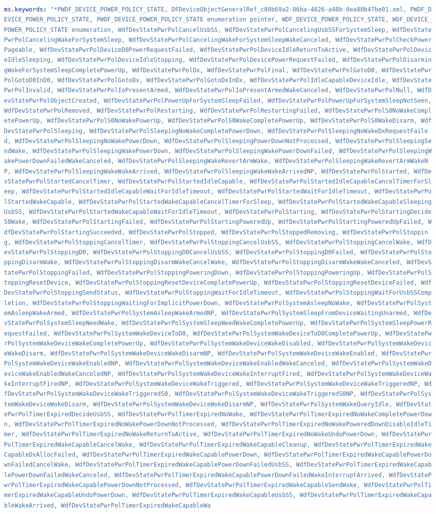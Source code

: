 ```yaml
ms.keywords: "*PWDF_DEVICE_POWER_POLICY_STATE, DFDeviceObjectGeneralRef_c80b69a2-86ba-4826-a48b-0ea80b47be01.xml, PWDF_DEVICE_POWER_POLICY_STATE, PWDF_DEVICE_POWER_POLICY_STATE enumeration pointer, WDF_DEVICE_POWER_POLICY_STATE, WDF_DEVICE_POWER_POLICY_STATE enumeration, WdfDevStatePwrPolCancelUsbSS, WdfDevStatePwrPolCancelingUsbSSForSystemSleep, WdfDevStatePwrPolCancelingWakeForSystemSleep, WdfDevStatePwrPolCancelingWakeForSystemSleepWakeCanceled, WdfDevStatePwrPolCheckPowerPageable, WdfDevStatePwrPolDeviceD0PowerRequestFailed, WdfDevStatePwrPolDeviceIdleReturnToActive, WdfDevStatePwrPolDeviceIdleSleeping, WdfDevStatePwrPolDeviceIdleStopping, WdfDevStatePwrPolDevicePowerRequestFailed, WdfDevStatePwrPolDisarmingWakeForSystemSleepCompletePowerUp, WdfDevStatePwrPolDx, WdfDevStatePwrPolFinal, WdfDevStatePwrPolGotoD0, WdfDevStatePwrPolGotoD0InD0, WdfDevStatePwrPolGotoDx, WdfDevStatePwrPolGotoDxInDx, WdfDevStatePwrPolIdleCapableDeviceIdle, WdfDevStatePwrPolInvalid, WdfDevStatePwrPolIoPresentArmed, WdfDevStatePwrPolIoPresentArmedWakeCanceled, WdfDevStatePwrPolNull, WdfDevStatePwrPolObjectCreated, WdfDevStatePwrPolPowerUpForSystemSleepFailed, WdfDevStatePwrPolPowerUpForSystemSleepNotSeen, WdfDevStatePwrPolRemoved, WdfDevStatePwrPolRestarting, WdfDevStatePwrPolRestartingFailed, WdfDevStatePwrPolS0NoWakeCompletePowerUp, WdfDevStatePwrPolS0NoWakePowerUp, WdfDevStatePwrPolS0WakeCompletePowerUp, WdfDevStatePwrPolS0WakeDisarm, WdfDevStatePwrPolSleeping, WdfDevStatePwrPolSleepingNoWakeCompletePowerDown, WdfDevStatePwrPolSleepingNoWakeDxRequestFailed, WdfDevStatePwrPolSleepingNoWakePowerDown, WdfDevStatePwrPolSleepingPowerDownNotProcessed, WdfDevStatePwrPolSleepingSendWake, WdfDevStatePwrPolSleepingWakePowerDown, WdfDevStatePwrPolSleepingWakePowerDownFailed, WdfDevStatePwrPolSleepingWakePowerDownFailedWakeCanceled, WdfDevStatePwrPolSleepingWakeRevertArmWake, WdfDevStatePwrPolSleepingWakeRevertArmWakeNP, WdfDevStatePwrPolSleepingWakeWakeArrived, WdfDevStatePwrPolSleepingWakeWakeArrivedNP, WdfDevStatePwrPolStarted, WdfDevStatePwrPolStartedCancelTimer, WdfDevStatePwrPolStartedIdleCapable, WdfDevStatePwrPolStartedIdleCapableCancelTimerForSleep, WdfDevStatePwrPolStartedIdleCapableWaitForIdleTimeout, WdfDevStatePwrPolStartedWaitForIdleTimeout, WdfDevStatePwrPolStartedWakeCapable, WdfDevStatePwrPolStartedWakeCapableCancelTimerForSleep, WdfDevStatePwrPolStartedWakeCapableSleepingUsbSS, WdfDevStatePwrPolStartedWakeCapableWaitForIdleTimeout, WdfDevStatePwrPolStarting, WdfDevStatePwrPolStartingDecideS0Wake, WdfDevStatePwrPolStartingFailed, WdfDevStatePwrPolStartingPoweredUp, WdfDevStatePwrPolStartingPoweredUpFailed, WdfDevStatePwrPolStartingSucceeded, WdfDevStatePwrPolStopped, WdfDevStatePwrPolStoppedRemoving, WdfDevStatePwrPolStopping, WdfDevStatePwrPolStoppingCancelTimer, WdfDevStatePwrPolStoppingCancelUsbSS, WdfDevStatePwrPolStoppingCancelWake, WdfDevStatePwrPolStoppingD0, WdfDevStatePwrPolStoppingD0CancelUsbSS, WdfDevStatePwrPolStoppingD0Failed, WdfDevStatePwrPolStoppingDisarmWake, WdfDevStatePwrPolStoppingDisarmWakeCancelWake, WdfDevStatePwrPolStoppingDisarmWakeWakeCanceled, WdfDevStatePwrPolStoppingFailed, WdfDevStatePwrPolStoppingPoweringDown, WdfDevStatePwrPolStoppingPoweringUp, WdfDevStatePwrPolStoppingResetDevice, WdfDevStatePwrPolStoppingResetDeviceCompletePowerUp, WdfDevStatePwrPolStoppingResetDeviceFailed, WdfDevStatePwrPolStoppingSendStatus, WdfDevStatePwrPolStoppingWaitForIdleTimeout, WdfDevStatePwrPolStoppingWaitForUsbSSCompletion, WdfDevStatePwrPolStoppingWaitingForImplicitPowerDown, WdfDevStatePwrPolSystemAsleepNoWake, WdfDevStatePwrPolSystemAsleepWakeArmed, WdfDevStatePwrPolSystemAsleepWakeArmedNP, WdfDevStatePwrPolSystemSleepFromDeviceWaitingUnarmed, WdfDevStatePwrPolSystemSleepNeedWake, WdfDevStatePwrPolSystemSleepNeedWakeCompletePowerUp, WdfDevStatePwrPolSystemSleepPowerRequestFailed, WdfDevStatePwrPolSystemWakeDeviceToD0, WdfDevStatePwrPolSystemWakeDeviceToD0CompletePowerUp, WdfDevStatePwrPolSystemWakeDeviceWakeCompletePowerUp, WdfDevStatePwrPolSystemWakeDeviceWakeDisabled, WdfDevStatePwrPolSystemWakeDeviceWakeDisarm, WdfDevStatePwrPolSystemWakeDeviceWakeDisarmNP, WdfDevStatePwrPolSystemWakeDeviceWakeEnabled, WdfDevStatePwrPolSystemWakeDeviceWakeEnabledNP, WdfDevStatePwrPolSystemWakeDeviceWakeEnabledWakeCanceled, WdfDevStatePwrPolSystemWakeDeviceWakeEnabledWakeCanceledNP, WdfDevStatePwrPolSystemWakeDeviceWakeInterruptFired, WdfDevStatePwrPolSystemWakeDeviceWakeInterruptFiredNP, WdfDevStatePwrPolSystemWakeDeviceWakeTriggered, WdfDevStatePwrPolSystemWakeDeviceWakeTriggeredNP, WdfDevStatePwrPolSystemWakeDeviceWakeTriggeredS0, WdfDevStatePwrPolSystemWakeDeviceWakeTriggeredS0NP, WdfDevStatePwrPolSystemWakeDeviceWokeDisarm, WdfDevStatePwrPolSystemWakeDeviceWokeDisarmNP, WdfDevStatePwrPolSystemWakeQueryIdle, WdfDevStatePwrPolTimerExpiredDecideUsbSS, WdfDevStatePwrPolTimerExpiredNoWake, WdfDevStatePwrPolTimerExpiredNoWakeCompletePowerDown, WdfDevStatePwrPolTimerExpiredNoWakePowerDownNotProcessed, WdfDevStatePwrPolTimerExpiredNoWakePoweredDownDisableIdleTimer, WdfDevStatePwrPolTimerExpiredNoWakeReturnToActive, WdfDevStatePwrPolTimerExpiredNoWakeUndoPowerDown, WdfDevStatePwrPolTimerExpiredWakeCapableCancelWake, WdfDevStatePwrPolTimerExpiredWakeCapableCleanup, WdfDevStatePwrPolTimerExpiredWakeCapableDxAllocFailed, WdfDevStatePwrPolTimerExpiredWakeCapablePowerDown, WdfDevStatePwrPolTimerExpiredWakeCapablePowerDownFailedCancelWake, WdfDevStatePwrPolTimerExpiredWakeCapablePowerDownFailedUsbSS, WdfDevStatePwrPolTimerExpiredWakeCapablePowerDownFailedWakeCanceled, WdfDevStatePwrPolTimerExpiredWakeCapablePowerDownFailedWakeInterruptArrived, WdfDevStatePwrPolTimerExpiredWakeCapablePowerDownNotProcessed, WdfDevStatePwrPolTimerExpiredWakeCapableSendWake, WdfDevStatePwrPolTimerExpiredWakeCapableUndoPowerDown, WdfDevStatePwrPolTimerExpiredWakeCapableUsbSS, WdfDevStatePwrPolTimerExpiredWakeCapableWakeArrived, WdfDevStatePwrPolTimerExpiredWakeCapableWa
```